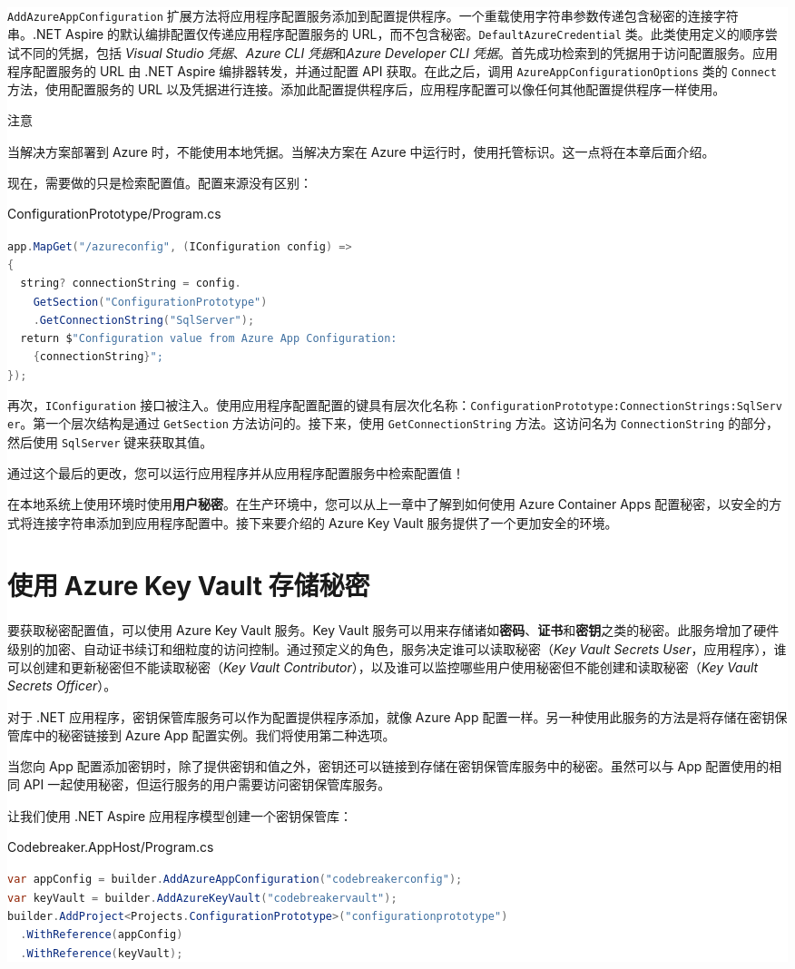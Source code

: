 `AddAzureAppConfiguration` 扩展方法将应用程序配置服务添加到配置提供程序。一个重载使用字符串参数传递包含秘密的连接字符串。.NET Aspire 的默认编排配置仅传递应用程序配置服务的 URL，而不包含秘密。`DefaultAzureCredential` 类。此类使用定义的顺序尝试不同的凭据，包括 *Visual Studio 凭据*、*Azure CLI 凭据*和*Azure Developer CLI 凭据*。首先成功检索到的凭据用于访问配置服务。应用程序配置服务的 URL 由 .NET Aspire 编排器转发，并通过配置 API 获取。在此之后，调用 `AzureAppConfigurationOptions` 类的 `Connect` 方法，使用配置服务的 URL 以及凭据进行连接。添加此配置提供程序后，应用程序配置可以像任何其他配置提供程序一样使用。

注意

当解决方案部署到 Azure 时，不能使用本地凭据。当解决方案在 Azure 中运行时，使用托管标识。这一点将在本章后面介绍。

现在，需要做的只是检索配置值。配置来源没有区别：

ConfigurationPrototype/Program.cs

```cs
app.MapGet("/azureconfig", (IConfiguration config) =>
{
  string? connectionString = config.
    GetSection("ConfigurationPrototype")
    .GetConnectionString("SqlServer");
  return $"Configuration value from Azure App Configuration: 
    {connectionString}";
});
```

再次，`IConfiguration` 接口被注入。使用应用程序配置配置的键具有层次化名称：`ConfigurationPrototype:ConnectionStrings:SqlServer`。第一个层次结构是通过 `GetSection` 方法访问的。接下来，使用 `GetConnectionString` 方法。这访问名为 `ConnectionString` 的部分，然后使用 `SqlServer` 键来获取其值。

通过这个最后的更改，您可以运行应用程序并从应用程序配置服务中检索配置值！

在本地系统上使用环境时使用**用户秘密**。在生产环境中，您可以从上一章中了解到如何使用 Azure Container Apps 配置秘密，以安全的方式将连接字符串添加到应用程序配置中。接下来要介绍的 Azure Key Vault 服务提供了一个更加安全的环境。

# 使用 Azure Key Vault 存储秘密

要获取秘密配置值，可以使用 Azure Key Vault 服务。Key Vault 服务可以用来存储诸如**密码**、**证书**和**密钥**之类的秘密。此服务增加了硬件级别的加密、自动证书续订和细粒度的访问控制。通过预定义的角色，服务决定谁可以读取秘密（*Key Vault Secrets User*，应用程序），谁可以创建和更新秘密但不能读取秘密（*Key Vault Contributor*），以及谁可以监控哪些用户使用秘密但不能创建和读取秘密（*Key Vault Secrets Officer*）。

对于 .NET 应用程序，密钥保管库服务可以作为配置提供程序添加，就像 Azure App 配置一样。另一种使用此服务的方法是将存储在密钥保管库中的秘密链接到 Azure App 配置实例。我们将使用第二种选项。

当您向 App 配置添加密钥时，除了提供密钥和值之外，密钥还可以链接到存储在密钥保管库服务中的秘密。虽然可以与 App 配置使用的相同 API 一起使用秘密，但运行服务的用户需要访问密钥保管库服务。

让我们使用 .NET Aspire 应用程序模型创建一个密钥保管库：

Codebreaker.AppHost/Program.cs

```cs
var appConfig = builder.AddAzureAppConfiguration("codebreakerconfig");
var keyVault = builder.AddAzureKeyVault("codebreakervault");
builder.AddProject<Projects.ConfigurationPrototype>("configurationprototype")
  .WithReference(appConfig)
  .WithReference(keyVault);
```
